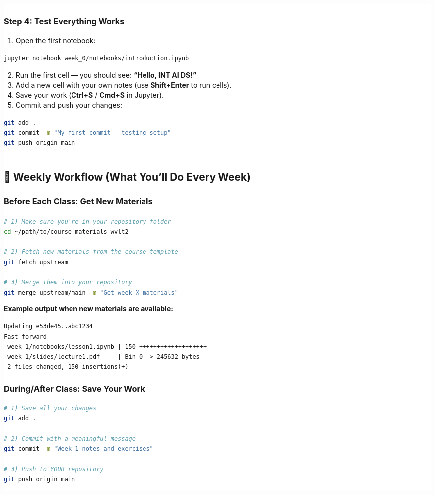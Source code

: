 
---

### Step 4: Test Everything Works

1. Open the first notebook:
```bash
jupyter notebook week_0/notebooks/introduction.ipynb
```
2. Run the first cell — you should see: **“Hello, INT AI DS!”**
3. Add a new cell with your own notes (use **Shift+Enter** to run cells).
4. Save your work (**Ctrl+S** / **Cmd+S** in Jupyter).
5. Commit and push your changes:
```bash
git add .
git commit -m "My first commit - testing setup"
git push origin main
```

---

## 📅 Weekly Workflow (What You’ll Do Every Week)

### Before Each Class: Get New Materials
```bash
# 1) Make sure you're in your repository folder
cd ~/path/to/course-materials-wvlt2

# 2) Fetch new materials from the course template
git fetch upstream

# 3) Merge them into your repository
git merge upstream/main -m "Get week X materials"
```
**Example output when new materials are available:**
```
Updating e53de45..abc1234
Fast-forward
 week_1/notebooks/lesson1.ipynb | 150 +++++++++++++++++++
 week_1/slides/lecture1.pdf     | Bin 0 -> 245632 bytes
 2 files changed, 150 insertions(+)
```

### During/After Class: Save Your Work
```bash
# 1) Save all your changes
git add .

# 2) Commit with a meaningful message
git commit -m "Week 1 notes and exercises"

# 3) Push to YOUR repository
git push origin main
```

---